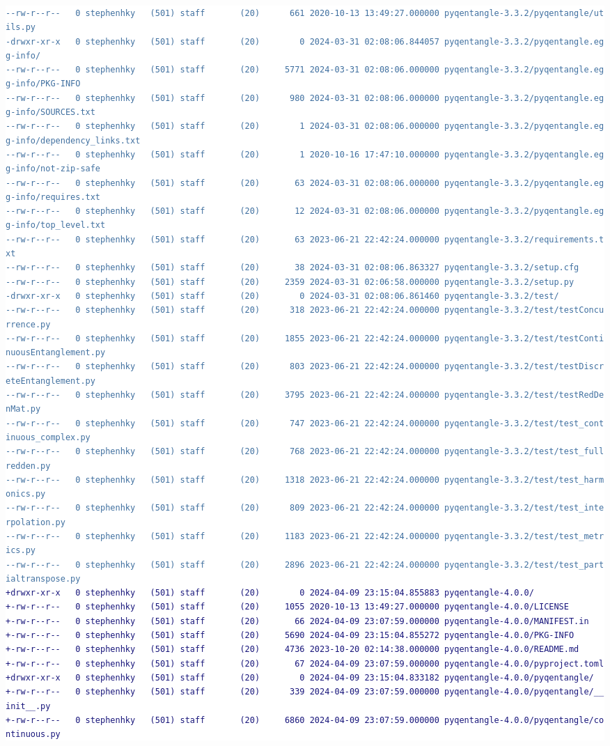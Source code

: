 ```diff
--rw-r--r--   0 stephenhky   (501) staff       (20)      661 2020-10-13 13:49:27.000000 pyqentangle-3.3.2/pyqentangle/utils.py
-drwxr-xr-x   0 stephenhky   (501) staff       (20)        0 2024-03-31 02:08:06.844057 pyqentangle-3.3.2/pyqentangle.egg-info/
--rw-r--r--   0 stephenhky   (501) staff       (20)     5771 2024-03-31 02:08:06.000000 pyqentangle-3.3.2/pyqentangle.egg-info/PKG-INFO
--rw-r--r--   0 stephenhky   (501) staff       (20)      980 2024-03-31 02:08:06.000000 pyqentangle-3.3.2/pyqentangle.egg-info/SOURCES.txt
--rw-r--r--   0 stephenhky   (501) staff       (20)        1 2024-03-31 02:08:06.000000 pyqentangle-3.3.2/pyqentangle.egg-info/dependency_links.txt
--rw-r--r--   0 stephenhky   (501) staff       (20)        1 2020-10-16 17:47:10.000000 pyqentangle-3.3.2/pyqentangle.egg-info/not-zip-safe
--rw-r--r--   0 stephenhky   (501) staff       (20)       63 2024-03-31 02:08:06.000000 pyqentangle-3.3.2/pyqentangle.egg-info/requires.txt
--rw-r--r--   0 stephenhky   (501) staff       (20)       12 2024-03-31 02:08:06.000000 pyqentangle-3.3.2/pyqentangle.egg-info/top_level.txt
--rw-r--r--   0 stephenhky   (501) staff       (20)       63 2023-06-21 22:42:24.000000 pyqentangle-3.3.2/requirements.txt
--rw-r--r--   0 stephenhky   (501) staff       (20)       38 2024-03-31 02:08:06.863327 pyqentangle-3.3.2/setup.cfg
--rw-r--r--   0 stephenhky   (501) staff       (20)     2359 2024-03-31 02:06:58.000000 pyqentangle-3.3.2/setup.py
-drwxr-xr-x   0 stephenhky   (501) staff       (20)        0 2024-03-31 02:08:06.861460 pyqentangle-3.3.2/test/
--rw-r--r--   0 stephenhky   (501) staff       (20)      318 2023-06-21 22:42:24.000000 pyqentangle-3.3.2/test/testConcurrence.py
--rw-r--r--   0 stephenhky   (501) staff       (20)     1855 2023-06-21 22:42:24.000000 pyqentangle-3.3.2/test/testContinuousEntanglement.py
--rw-r--r--   0 stephenhky   (501) staff       (20)      803 2023-06-21 22:42:24.000000 pyqentangle-3.3.2/test/testDiscreteEntanglement.py
--rw-r--r--   0 stephenhky   (501) staff       (20)     3795 2023-06-21 22:42:24.000000 pyqentangle-3.3.2/test/testRedDenMat.py
--rw-r--r--   0 stephenhky   (501) staff       (20)      747 2023-06-21 22:42:24.000000 pyqentangle-3.3.2/test/test_continuous_complex.py
--rw-r--r--   0 stephenhky   (501) staff       (20)      768 2023-06-21 22:42:24.000000 pyqentangle-3.3.2/test/test_fullredden.py
--rw-r--r--   0 stephenhky   (501) staff       (20)     1318 2023-06-21 22:42:24.000000 pyqentangle-3.3.2/test/test_harmonics.py
--rw-r--r--   0 stephenhky   (501) staff       (20)      809 2023-06-21 22:42:24.000000 pyqentangle-3.3.2/test/test_interpolation.py
--rw-r--r--   0 stephenhky   (501) staff       (20)     1183 2023-06-21 22:42:24.000000 pyqentangle-3.3.2/test/test_metrics.py
--rw-r--r--   0 stephenhky   (501) staff       (20)     2896 2023-06-21 22:42:24.000000 pyqentangle-3.3.2/test/test_partialtranspose.py
+drwxr-xr-x   0 stephenhky   (501) staff       (20)        0 2024-04-09 23:15:04.855883 pyqentangle-4.0.0/
+-rw-r--r--   0 stephenhky   (501) staff       (20)     1055 2020-10-13 13:49:27.000000 pyqentangle-4.0.0/LICENSE
+-rw-r--r--   0 stephenhky   (501) staff       (20)       66 2024-04-09 23:07:59.000000 pyqentangle-4.0.0/MANIFEST.in
+-rw-r--r--   0 stephenhky   (501) staff       (20)     5690 2024-04-09 23:15:04.855272 pyqentangle-4.0.0/PKG-INFO
+-rw-r--r--   0 stephenhky   (501) staff       (20)     4736 2023-10-20 02:14:38.000000 pyqentangle-4.0.0/README.md
+-rw-r--r--   0 stephenhky   (501) staff       (20)       67 2024-04-09 23:07:59.000000 pyqentangle-4.0.0/pyproject.toml
+drwxr-xr-x   0 stephenhky   (501) staff       (20)        0 2024-04-09 23:15:04.833182 pyqentangle-4.0.0/pyqentangle/
+-rw-r--r--   0 stephenhky   (501) staff       (20)      339 2024-04-09 23:07:59.000000 pyqentangle-4.0.0/pyqentangle/__init__.py
+-rw-r--r--   0 stephenhky   (501) staff       (20)     6860 2024-04-09 23:07:59.000000 pyqentangle-4.0.0/pyqentangle/continuous.py
```